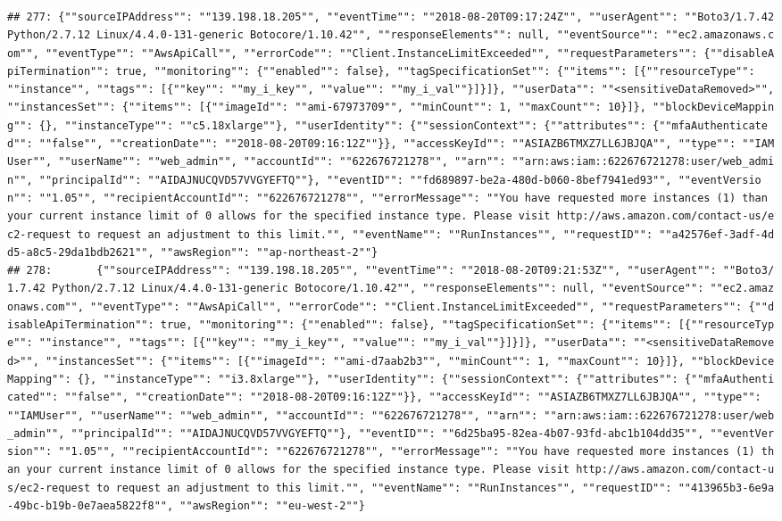     ## 277: {""sourceIPAddress"": ""139.198.18.205"", ""eventTime"": ""2018-08-20T09:17:24Z"", ""userAgent"": ""Boto3/1.7.42 Python/2.7.12 Linux/4.4.0-131-generic Botocore/1.10.42"", ""responseElements"": null, ""eventSource"": ""ec2.amazonaws.com"", ""eventType"": ""AwsApiCall"", ""errorCode"": ""Client.InstanceLimitExceeded"", ""requestParameters"": {""disableApiTermination"": true, ""monitoring"": {""enabled"": false}, ""tagSpecificationSet"": {""items"": [{""resourceType"": ""instance"", ""tags"": [{""key"": ""my_i_key"", ""value"": ""my_i_val""}]}]}, ""userData"": ""<sensitiveDataRemoved>"", ""instancesSet"": {""items"": [{""imageId"": ""ami-67973709"", ""minCount"": 1, ""maxCount"": 10}]}, ""blockDeviceMapping"": {}, ""instanceType"": ""c5.18xlarge""}, ""userIdentity"": {""sessionContext"": {""attributes"": {""mfaAuthenticated"": ""false"", ""creationDate"": ""2018-08-20T09:16:12Z""}}, ""accessKeyId"": ""ASIAZB6TMXZ7LL6JBJQA"", ""type"": ""IAMUser"", ""userName"": ""web_admin"", ""accountId"": ""622676721278"", ""arn"": ""arn:aws:iam::622676721278:user/web_admin"", ""principalId"": ""AIDAJNUCQVD57VVGYEFTQ""}, ""eventID"": ""fd689897-be2a-480d-b060-8bef7941ed93"", ""eventVersion"": ""1.05"", ""recipientAccountId"": ""622676721278"", ""errorMessage"": ""You have requested more instances (1) than your current instance limit of 0 allows for the specified instance type. Please visit http://aws.amazon.com/contact-us/ec2-request to request an adjustment to this limit."", ""eventName"": ""RunInstances"", ""requestID"": ""a42576ef-3adf-4dd5-a8c5-29da1bdb2621"", ""awsRegion"": ""ap-northeast-2""}
    ## 278:       {""sourceIPAddress"": ""139.198.18.205"", ""eventTime"": ""2018-08-20T09:21:53Z"", ""userAgent"": ""Boto3/1.7.42 Python/2.7.12 Linux/4.4.0-131-generic Botocore/1.10.42"", ""responseElements"": null, ""eventSource"": ""ec2.amazonaws.com"", ""eventType"": ""AwsApiCall"", ""errorCode"": ""Client.InstanceLimitExceeded"", ""requestParameters"": {""disableApiTermination"": true, ""monitoring"": {""enabled"": false}, ""tagSpecificationSet"": {""items"": [{""resourceType"": ""instance"", ""tags"": [{""key"": ""my_i_key"", ""value"": ""my_i_val""}]}]}, ""userData"": ""<sensitiveDataRemoved>"", ""instancesSet"": {""items"": [{""imageId"": ""ami-d7aab2b3"", ""minCount"": 1, ""maxCount"": 10}]}, ""blockDeviceMapping"": {}, ""instanceType"": ""i3.8xlarge""}, ""userIdentity"": {""sessionContext"": {""attributes"": {""mfaAuthenticated"": ""false"", ""creationDate"": ""2018-08-20T09:16:12Z""}}, ""accessKeyId"": ""ASIAZB6TMXZ7LL6JBJQA"", ""type"": ""IAMUser"", ""userName"": ""web_admin"", ""accountId"": ""622676721278"", ""arn"": ""arn:aws:iam::622676721278:user/web_admin"", ""principalId"": ""AIDAJNUCQVD57VVGYEFTQ""}, ""eventID"": ""6d25ba95-82ea-4b07-93fd-abc1b104dd35"", ""eventVersion"": ""1.05"", ""recipientAccountId"": ""622676721278"", ""errorMessage"": ""You have requested more instances (1) than your current instance limit of 0 allows for the specified instance type. Please visit http://aws.amazon.com/contact-us/ec2-request to request an adjustment to this limit."", ""eventName"": ""RunInstances"", ""requestID"": ""413965b3-6e9a-49bc-b19b-0e7aea5822f8"", ""awsRegion"": ""eu-west-2""}